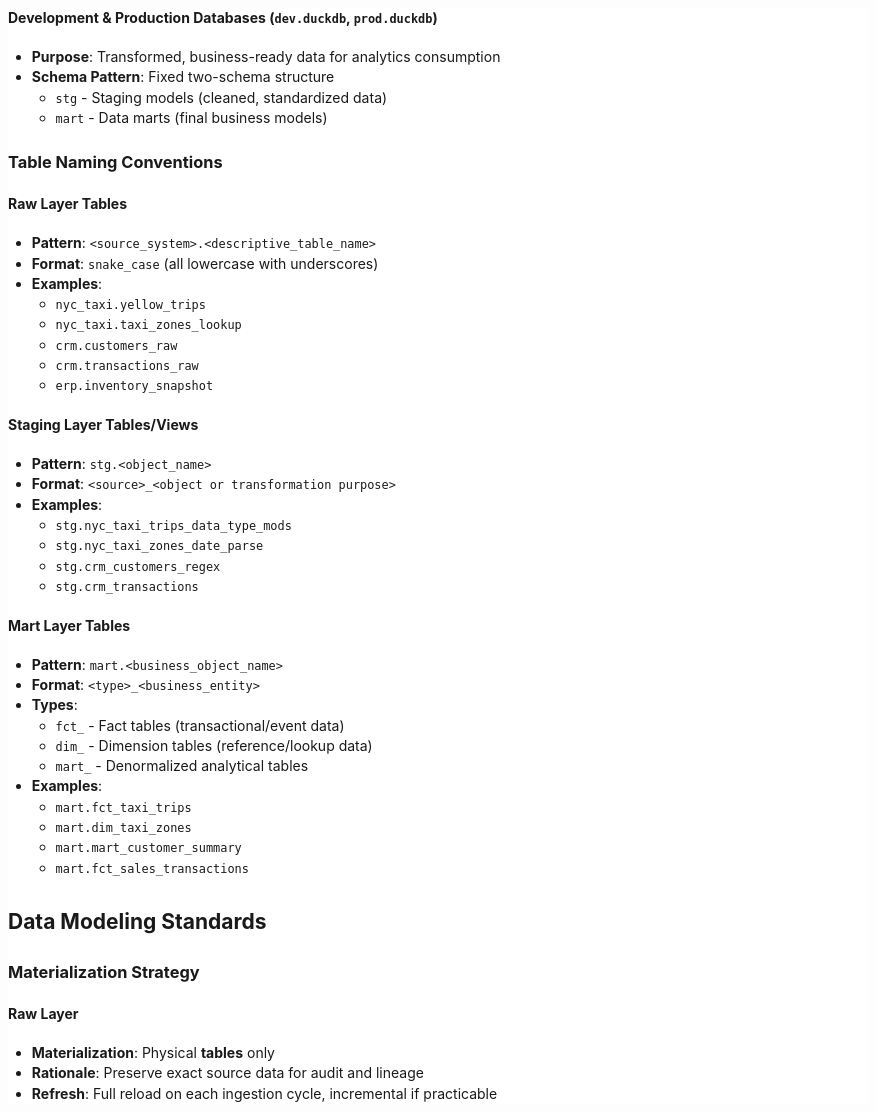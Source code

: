 #### **Development & Production Databases (`dev.duckdb`, `prod.duckdb`)**
- **Purpose**: Transformed, business-ready data for analytics consumption
- **Schema Pattern**: Fixed two-schema structure
  - `stg` - Staging models (cleaned, standardized data)
  - `mart` - Data marts (final business models)

### **Table Naming Conventions**

#### **Raw Layer Tables**
- **Pattern**: `<source_system>.<descriptive_table_name>`
- **Format**: `snake_case` (all lowercase with underscores)
- **Examples**:
  - `nyc_taxi.yellow_trips`
  - `nyc_taxi.taxi_zones_lookup`
  - `crm.customers_raw`
  - `crm.transactions_raw`
  - `erp.inventory_snapshot`

#### **Staging Layer Tables/Views**
- **Pattern**: `stg.<object_name>`
- **Format**: `<source>_<object or transformation purpose>` 
- **Examples**:
  - `stg.nyc_taxi_trips_data_type_mods`
  - `stg.nyc_taxi_zones_date_parse`
  - `stg.crm_customers_regex`
  - `stg.crm_transactions`

#### **Mart Layer Tables**
- **Pattern**: `mart.<business_object_name>`
- **Format**: `<type>_<business_entity>`
- **Types**:
  - `fct_` - Fact tables (transactional/event data)
  - `dim_` - Dimension tables (reference/lookup data)
  - `mart_` - Denormalized analytical tables
- **Examples**:
  - `mart.fct_taxi_trips`
  - `mart.dim_taxi_zones`
  - `mart.mart_customer_summary`
  - `mart.fct_sales_transactions`

## Data Modeling Standards

### **Materialization Strategy**

#### **Raw Layer**
- **Materialization**: Physical **tables** only
- **Rationale**: Preserve exact source data for audit and lineage
- **Refresh**: Full reload on each ingestion cycle, incremental if practicable
